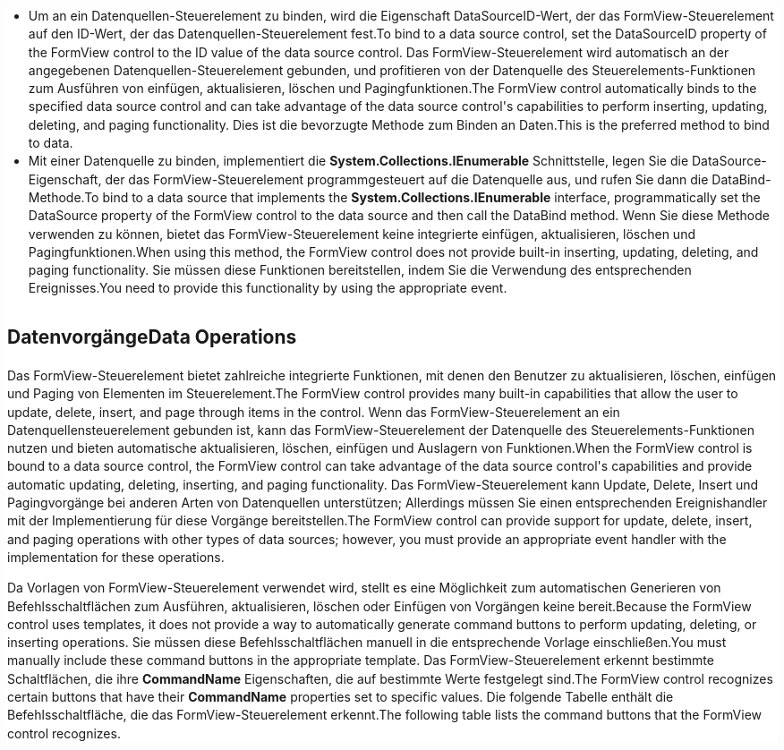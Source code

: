 - <span data-ttu-id="8e5d2-424">Um an ein Datenquellen-Steuerelement zu binden, wird die Eigenschaft DataSourceID-Wert, der das FormView-Steuerelement auf den ID-Wert, der das Datenquellen-Steuerelement fest.</span><span class="sxs-lookup"><span data-stu-id="8e5d2-424">To bind to a data source control, set the DataSourceID property of the FormView control to the ID value of the data source control.</span></span> <span data-ttu-id="8e5d2-425">Das FormView-Steuerelement wird automatisch an der angegebenen Datenquellen-Steuerelement gebunden, und profitieren von der Datenquelle des Steuerelements-Funktionen zum Ausführen von einfügen, aktualisieren, löschen und Pagingfunktionen.</span><span class="sxs-lookup"><span data-stu-id="8e5d2-425">The FormView control automatically binds to the specified data source control and can take advantage of the data source control's capabilities to perform inserting, updating, deleting, and paging functionality.</span></span> <span data-ttu-id="8e5d2-426">Dies ist die bevorzugte Methode zum Binden an Daten.</span><span class="sxs-lookup"><span data-stu-id="8e5d2-426">This is the preferred method to bind to data.</span></span>
- <span data-ttu-id="8e5d2-427">Mit einer Datenquelle zu binden, implementiert die **System.Collections.IEnumerable** Schnittstelle, legen Sie die DataSource-Eigenschaft, der das FormView-Steuerelement programmgesteuert auf die Datenquelle aus, und rufen Sie dann die DataBind-Methode.</span><span class="sxs-lookup"><span data-stu-id="8e5d2-427">To bind to a data source that implements the **System.Collections.IEnumerable** interface, programmatically set the DataSource property of the FormView control to the data source and then call the DataBind method.</span></span> <span data-ttu-id="8e5d2-428">Wenn Sie diese Methode verwenden zu können, bietet das FormView-Steuerelement keine integrierte einfügen, aktualisieren, löschen und Pagingfunktionen.</span><span class="sxs-lookup"><span data-stu-id="8e5d2-428">When using this method, the FormView control does not provide built-in inserting, updating, deleting, and paging functionality.</span></span> <span data-ttu-id="8e5d2-429">Sie müssen diese Funktionen bereitstellen, indem Sie die Verwendung des entsprechenden Ereignisses.</span><span class="sxs-lookup"><span data-stu-id="8e5d2-429">You need to provide this functionality by using the appropriate event.</span></span>

## <a name="data-operations"></a><span data-ttu-id="8e5d2-430">Datenvorgänge</span><span class="sxs-lookup"><span data-stu-id="8e5d2-430">Data Operations</span></span>

<span data-ttu-id="8e5d2-431">Das FormView-Steuerelement bietet zahlreiche integrierte Funktionen, mit denen den Benutzer zu aktualisieren, löschen, einfügen und Paging von Elementen im Steuerelement.</span><span class="sxs-lookup"><span data-stu-id="8e5d2-431">The FormView control provides many built-in capabilities that allow the user to update, delete, insert, and page through items in the control.</span></span> <span data-ttu-id="8e5d2-432">Wenn das FormView-Steuerelement an ein Datenquellensteuerelement gebunden ist, kann das FormView-Steuerelement der Datenquelle des Steuerelements-Funktionen nutzen und bieten automatische aktualisieren, löschen, einfügen und Auslagern von Funktionen.</span><span class="sxs-lookup"><span data-stu-id="8e5d2-432">When the FormView control is bound to a data source control, the FormView control can take advantage of the data source control's capabilities and provide automatic updating, deleting, inserting, and paging functionality.</span></span> <span data-ttu-id="8e5d2-433">Das FormView-Steuerelement kann Update, Delete, Insert und Pagingvorgänge bei anderen Arten von Datenquellen unterstützen; Allerdings müssen Sie einen entsprechenden Ereignishandler mit der Implementierung für diese Vorgänge bereitstellen.</span><span class="sxs-lookup"><span data-stu-id="8e5d2-433">The FormView control can provide support for update, delete, insert, and paging operations with other types of data sources; however, you must provide an appropriate event handler with the implementation for these operations.</span></span>

<span data-ttu-id="8e5d2-434">Da Vorlagen von FormView-Steuerelement verwendet wird, stellt es eine Möglichkeit zum automatischen Generieren von Befehlsschaltflächen zum Ausführen, aktualisieren, löschen oder Einfügen von Vorgängen keine bereit.</span><span class="sxs-lookup"><span data-stu-id="8e5d2-434">Because the FormView control uses templates, it does not provide a way to automatically generate command buttons to perform updating, deleting, or inserting operations.</span></span> <span data-ttu-id="8e5d2-435">Sie müssen diese Befehlsschaltflächen manuell in die entsprechende Vorlage einschließen.</span><span class="sxs-lookup"><span data-stu-id="8e5d2-435">You must manually include these command buttons in the appropriate template.</span></span> <span data-ttu-id="8e5d2-436">Das FormView-Steuerelement erkennt bestimmte Schaltflächen, die ihre **CommandName** Eigenschaften, die auf bestimmte Werte festgelegt sind.</span><span class="sxs-lookup"><span data-stu-id="8e5d2-436">The FormView control recognizes certain buttons that have their **CommandName** properties set to specific values.</span></span> <span data-ttu-id="8e5d2-437">Die folgende Tabelle enthält die Befehlsschaltfläche, die das FormView-Steuerelement erkennt.</span><span class="sxs-lookup"><span data-stu-id="8e5d2-437">The following table lists the command buttons that the FormView control recognizes.</span></span>
